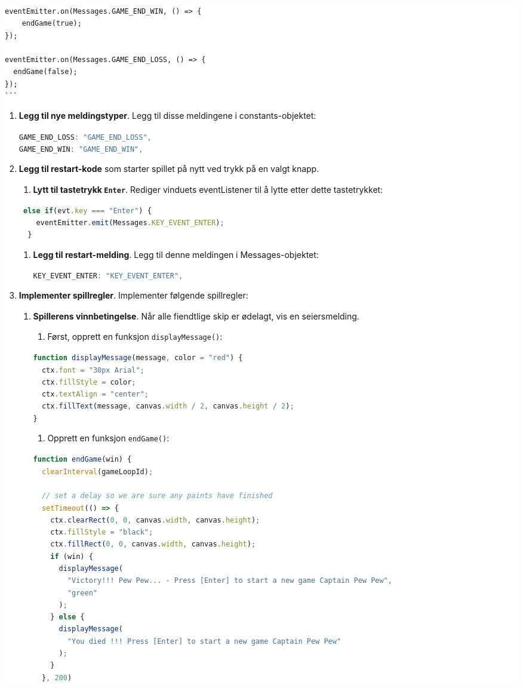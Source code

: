     eventEmitter.on(Messages.GAME_END_WIN, () => {
        endGame(true);
    });
      
    eventEmitter.on(Messages.GAME_END_LOSS, () => {
      endGame(false);
    });
    ```

1. **Legg til nye meldingstyper**. Legg til disse meldingene i constants-objektet:

    ```javascript
    GAME_END_LOSS: "GAME_END_LOSS",
    GAME_END_WIN: "GAME_END_WIN",
    ```

2. **Legg til restart-kode** som starter spillet på nytt ved trykk på en valgt knapp.

   1. **Lytt til tastetrykk `Enter`**. Rediger vinduets eventListener til å lytte etter dette tastetrykket:

    ```javascript
     else if(evt.key === "Enter") {
        eventEmitter.emit(Messages.KEY_EVENT_ENTER);
      }
    ```

   1. **Legg til restart-melding**. Legg til denne meldingen i Messages-objektet:

        ```javascript
        KEY_EVENT_ENTER: "KEY_EVENT_ENTER",
        ```

1. **Implementer spillregler**. Implementer følgende spillregler:

   1. **Spillerens vinnbetingelse**. Når alle fiendtlige skip er ødelagt, vis en seiersmelding.

      1. Først, opprett en funksjon `displayMessage()`:

        ```javascript
        function displayMessage(message, color = "red") {
          ctx.font = "30px Arial";
          ctx.fillStyle = color;
          ctx.textAlign = "center";
          ctx.fillText(message, canvas.width / 2, canvas.height / 2);
        }
        ```

      1. Opprett en funksjon `endGame()`:

        ```javascript
        function endGame(win) {
          clearInterval(gameLoopId);
        
          // set a delay so we are sure any paints have finished
          setTimeout(() => {
            ctx.clearRect(0, 0, canvas.width, canvas.height);
            ctx.fillStyle = "black";
            ctx.fillRect(0, 0, canvas.width, canvas.height);
            if (win) {
              displayMessage(
                "Victory!!! Pew Pew... - Press [Enter] to start a new game Captain Pew Pew",
                "green"
              );
            } else {
              displayMessage(
                "You died !!! Press [Enter] to start a new game Captain Pew Pew"
              );
            }
          }, 200)  